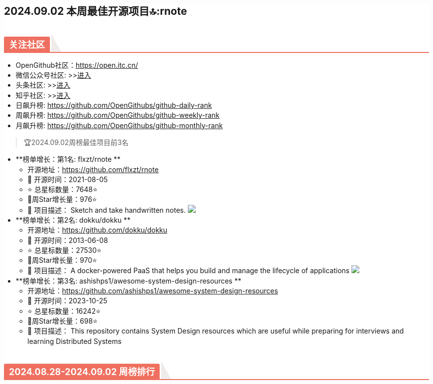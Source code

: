 ## 2024.09.02 本周最佳开源项目🔝:rnote

<h2 style="margin-top: 30px;margin-bottom: 15px;font-weight: bold;border-bottom: 2px solid rgb(239, 112, 96);font-size: 1.3em;"><span style="display: none;"></span><span style="display: inline-block;background: rgb(239, 112, 96);color: rgb(255, 255, 255);padding: 3px 10px 1px;border-top-right-radius: 3px;border-top-left-radius: 3px;margin-right: 3px;">关注社区</span><span style="display: inline-block;vertical-align: bottom;border-bottom: 36px solid #efebe9;border-right: 20px solid transparent;"> </span></h2>

- OpenGithub社区：https://open.itc.cn/
- 微信公众号社区: >>[进入](https://mp.weixin.qq.com/mp/appmsgalbum?__biz=MzkzOTQ5Mzk0NA==&action=getalbum&album_id=2943875821830864900&scene=173&subscene=227&sessionid=1724741336&enterid=1724741344&from_msgid=2247486556&from_itemidx=1&count=3&nolastread=1#wechat_redirect)
- 头条社区: >>[进入](https://www.toutiao.com/c/user/token/MS4wLjABAAAAmvfOws0L3K53LliyFX5JSmIS3b8RmD4dj_uwATFbgu4/)
- 知乎社区: >>[进入](https://www.zhihu.com/people/OpenGithub)
- 日飙升榜: https://github.com/OpenGithubs/github-daily-rank
- 周飙升榜: https://github.com/OpenGithubs/github-weekly-rank
- 月飙升榜: https://github.com/OpenGithubs/github-monthly-rank


> 🏆2024.09.02周榜最佳项目前3名

- **榜单增长：第1名: flxzt/rnote  **
    - 开源地址：https://github.com/flxzt/rnote
    - 📅 开源时间：2021-08-05
    - ⭐ 总星标数量：7648⭐
    - 🔺周Star增长量：976⭐
    - 📝 项目描述： Sketch and take handwritten notes.
        ![](http://photocdn.tv.sohu.com/img/q_mini/20240827/pic_org_cb35d775-b271-4d92-8b57-2893ab0b4849.jpg)
- **榜单增长：第2名: dokku/dokku  **
    - 开源地址：https://github.com/dokku/dokku
    - 📅 开源时间：2013-06-08
    - ⭐ 总星标数量：27530⭐
    - 🔺周Star增长量：970⭐
    - 📝 项目描述： A docker-powered PaaS that helps you build and manage the lifecycle of applications
        ![](http://photocdn.tv.sohu.com/img/q_mini/20240828/pic_org_b1b376bc-3c7c-4a84-a341-80a0abff8091.jpg)
- **榜单增长：第3名: ashishps1/awesome-system-design-resources  **
    - 开源地址：https://github.com/ashishps1/awesome-system-design-resources
    - 📅 开源时间：2023-10-25
    - ⭐ 总星标数量：16242⭐
    - 🔺周Star增长量：698⭐
    - 📝 项目描述： This repository contains System Design resources which are useful while preparing for interviews and learning Distributed Systems


<h2 style="margin-top: 30px;margin-bottom: 15px;font-weight: bold;border-bottom: 2px solid rgb(239, 112, 96);font-size: 1.3em;"><span style="display: none;"></span><span style="display: inline-block;background: rgb(239, 112, 96);color: rgb(255, 255, 255);padding: 3px 10px 1px;border-top-right-radius: 3px;border-top-left-radius: 3px;margin-right: 3px;">2024.08.28-2024.09.02 周榜排行</span><span style="display: inline-block;vertical-align: bottom;border-bottom: 36px solid #efebe9;border-right: 20px solid transparent;"> </span></h2>
